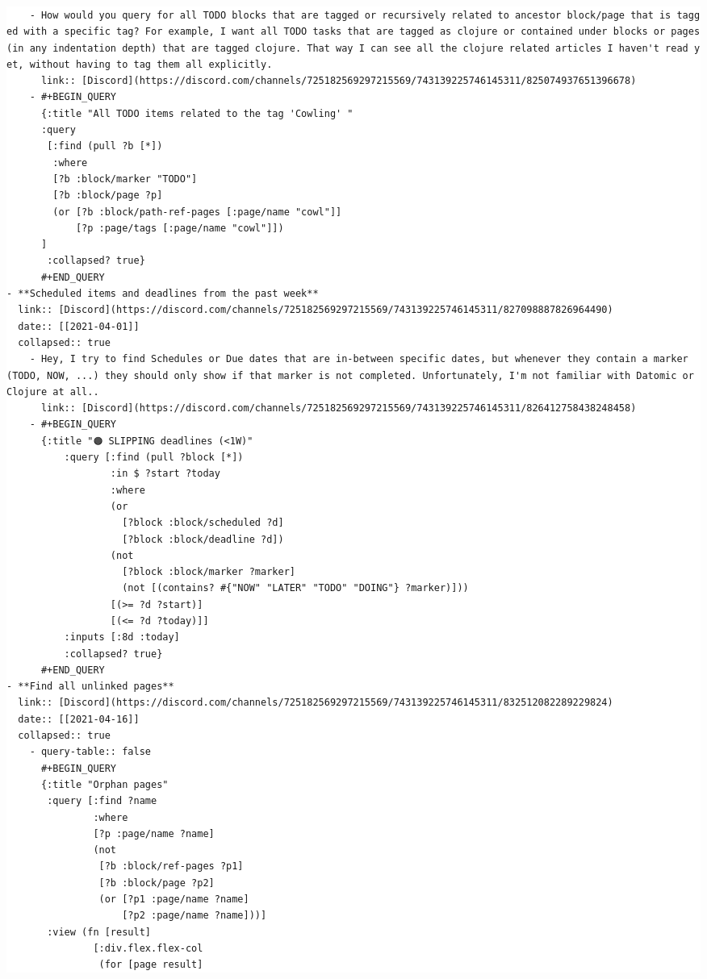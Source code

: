 		- How would you query for all TODO blocks that are tagged or recursively related to ancestor block/page that is tagged with a specific tag? For example, I want all TODO tasks that are tagged as clojure or contained under blocks or pages (in any indentation depth) that are tagged clojure. That way I can see all the clojure related articles I haven't read yet, without having to tag them all explicitly.
		  link:: [Discord](https://discord.com/channels/725182569297215569/743139225746145311/825074937651396678)
		- #+BEGIN_QUERY
		  {:title "All TODO items related to the tag 'Cowling' "
		  :query
		   [:find (pull ?b [*])
		    :where
		    [?b :block/marker "TODO"]
		    [?b :block/page ?p]
		    (or [?b :block/path-ref-pages [:page/name "cowl"]]
		        [?p :page/tags [:page/name "cowl"]])
		  ]
		   :collapsed? true}
		  #+END_QUERY
	- **Scheduled items and deadlines from the past week**
	  link:: [Discord](https://discord.com/channels/725182569297215569/743139225746145311/827098887826964490)
	  date:: [[2021-04-01]]
	  collapsed:: true
		- Hey, I try to find Schedules or Due dates that are in-between specific dates, but whenever they contain a marker (TODO, NOW, ...) they should only show if that marker is not completed. Unfortunately, I'm not familiar with Datomic or Clojure at all..
		  link:: [Discord](https://discord.com/channels/725182569297215569/743139225746145311/826412758438248458)
		- #+BEGIN_QUERY
		  {:title "🟠 SLIPPING deadlines (<1W)"
		      :query [:find (pull ?block [*])
		              :in $ ?start ?today
		              :where
		              (or
		                [?block :block/scheduled ?d]
		                [?block :block/deadline ?d])
		              (not
		                [?block :block/marker ?marker] 
		                (not [(contains? #{"NOW" "LATER" "TODO" "DOING"} ?marker)]))
		              [(>= ?d ?start)]
		              [(<= ?d ?today)]]
		      :inputs [:8d :today]
		      :collapsed? true}
		  #+END_QUERY
	- **Find all unlinked pages**
	  link:: [Discord](https://discord.com/channels/725182569297215569/743139225746145311/832512082289229824)
	  date:: [[2021-04-16]]
	  collapsed:: true
		- query-table:: false
		  #+BEGIN_QUERY
		  {:title "Orphan pages"
		   :query [:find ?name
		           :where
		           [?p :page/name ?name]
		           (not
		            [?b :block/ref-pages ?p1]
		            [?b :block/page ?p2]
		            (or [?p1 :page/name ?name]
		                [?p2 :page/name ?name]))]
		   :view (fn [result]
		           [:div.flex.flex-col
		            (for [page result]